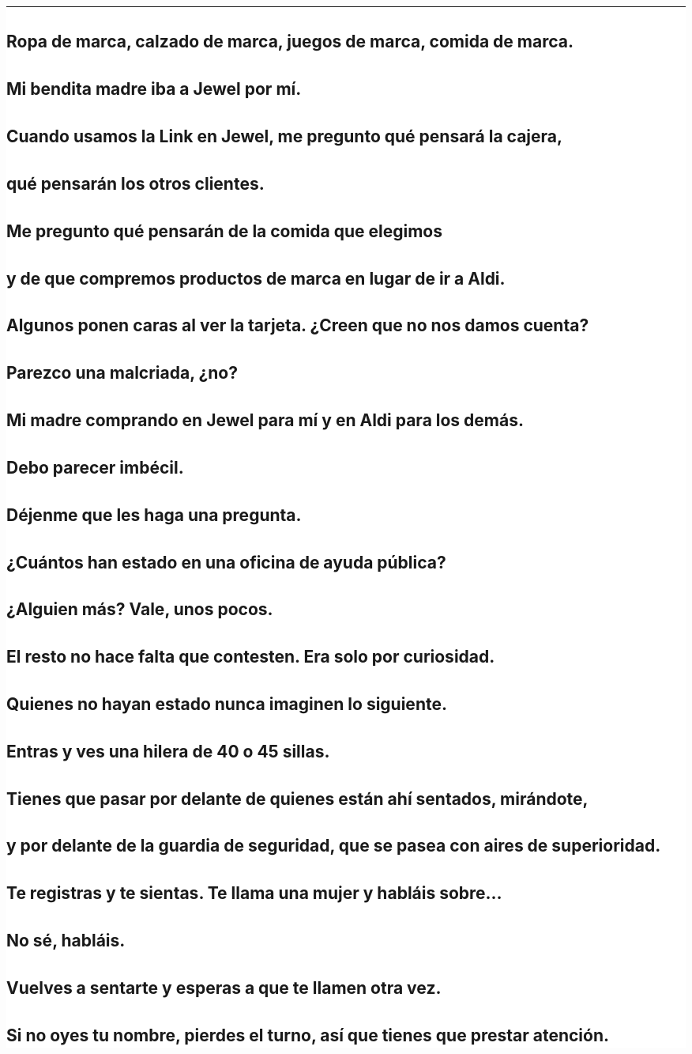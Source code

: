 
---
Ropa de marca, calzado de marca,
juegos de marca, comida de marca.
---
Mi bendita madre iba a Jewel por mí.
---
Cuando usamos la Link en Jewel,
me pregunto qué pensará la cajera,
---
qué pensarán los otros clientes.
---
Me pregunto qué pensarán
de la comida que elegimos
---
y de que compremos productos de marca
en lugar de ir a Aldi.
---
Algunos ponen caras al ver la tarjeta.
¿Creen que no nos damos cuenta?
---
Parezco una malcriada, ¿no?
---
Mi madre comprando en Jewel para mí
y en Aldi para los demás.
---
Debo parecer imbécil.
---
Déjenme que les haga una pregunta.
---
¿Cuántos han estado
en una oficina de ayuda pública?
---
¿Alguien más? Vale, unos pocos.
---
El resto no hace falta que contesten.
Era solo por curiosidad. 
---
Quienes no hayan estado nunca
imaginen lo siguiente.
---
Entras y ves una hilera de 40 o 45 sillas.
---
Tienes que pasar por delante
de quienes están ahí sentados, mirándote,
---
y por delante de la guardia de seguridad,
que se pasea con aires de superioridad.
---
Te registras y te sientas.
Te llama una mujer y habláis sobre…
---
No sé, habláis.
---
Vuelves a sentarte
y esperas a que te llamen otra vez.
---
Si no oyes tu nombre, pierdes el turno,
así que tienes que prestar atención.
---